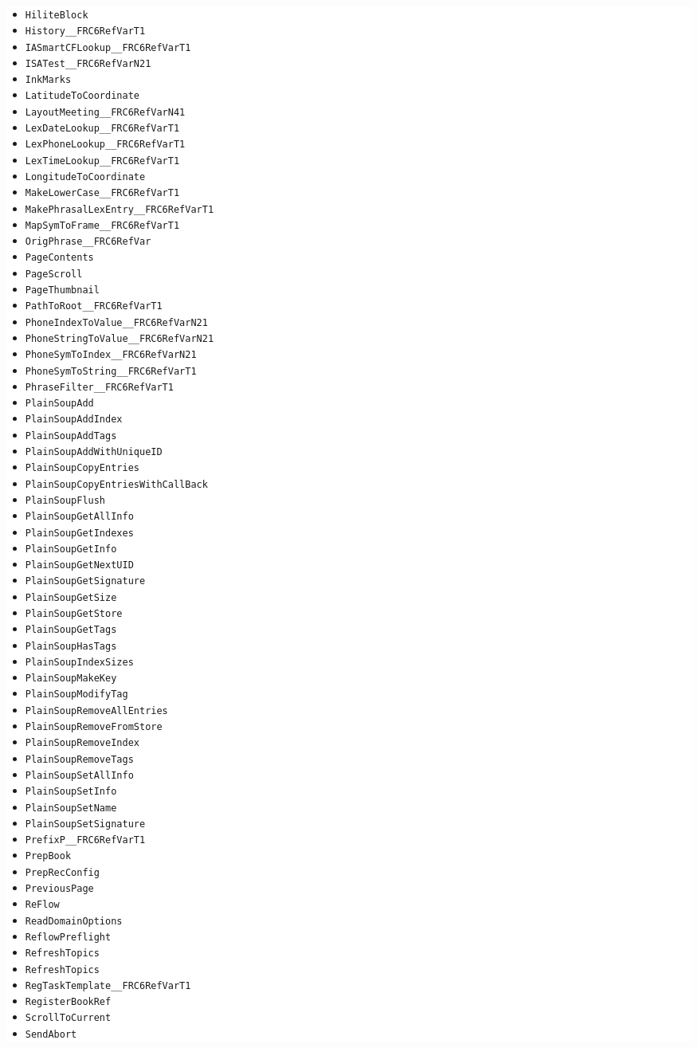 * `HiliteBlock`
* `History__FRC6RefVarT1`
* `IASmartCFLookup__FRC6RefVarT1`
* `ISATest__FRC6RefVarN21`
* `InkMarks`
* `LatitudeToCoordinate`
* `LayoutMeeting__FRC6RefVarN41`
* `LexDateLookup__FRC6RefVarT1`
* `LexPhoneLookup__FRC6RefVarT1`
* `LexTimeLookup__FRC6RefVarT1`
* `LongitudeToCoordinate`
* `MakeLowerCase__FRC6RefVarT1`
* `MakePhrasalLexEntry__FRC6RefVarT1`
* `MapSymToFrame__FRC6RefVarT1`
* `OrigPhrase__FRC6RefVar`
* `PageContents`
* `PageScroll`
* `PageThumbnail`
* `PathToRoot__FRC6RefVarT1`
* `PhoneIndexToValue__FRC6RefVarN21`
* `PhoneStringToValue__FRC6RefVarN21`
* `PhoneSymToIndex__FRC6RefVarN21`
* `PhoneSymToString__FRC6RefVarT1`
* `PhraseFilter__FRC6RefVarT1`
* `PlainSoupAdd`
* `PlainSoupAddIndex`
* `PlainSoupAddTags`
* `PlainSoupAddWithUniqueID`
* `PlainSoupCopyEntries`
* `PlainSoupCopyEntriesWithCallBack`
* `PlainSoupFlush`
* `PlainSoupGetAllInfo`
* `PlainSoupGetIndexes`
* `PlainSoupGetInfo`
* `PlainSoupGetNextUID`
* `PlainSoupGetSignature`
* `PlainSoupGetSize`
* `PlainSoupGetStore`
* `PlainSoupGetTags`
* `PlainSoupHasTags`
* `PlainSoupIndexSizes`
* `PlainSoupMakeKey`
* `PlainSoupModifyTag`
* `PlainSoupRemoveAllEntries`
* `PlainSoupRemoveFromStore`
* `PlainSoupRemoveIndex`
* `PlainSoupRemoveTags`
* `PlainSoupSetAllInfo`
* `PlainSoupSetInfo`
* `PlainSoupSetName`
* `PlainSoupSetSignature`
* `PrefixP__FRC6RefVarT1`
* `PrepBook`
* `PrepRecConfig`
* `PreviousPage`
* `ReFlow`
* `ReadDomainOptions`
* `ReflowPreflight`
* `RefreshTopics`
* `RefreshTopics`
* `RegTaskTemplate__FRC6RefVarT1`
* `RegisterBookRef`
* `ScrollToCurrent`
* `SendAbort`
